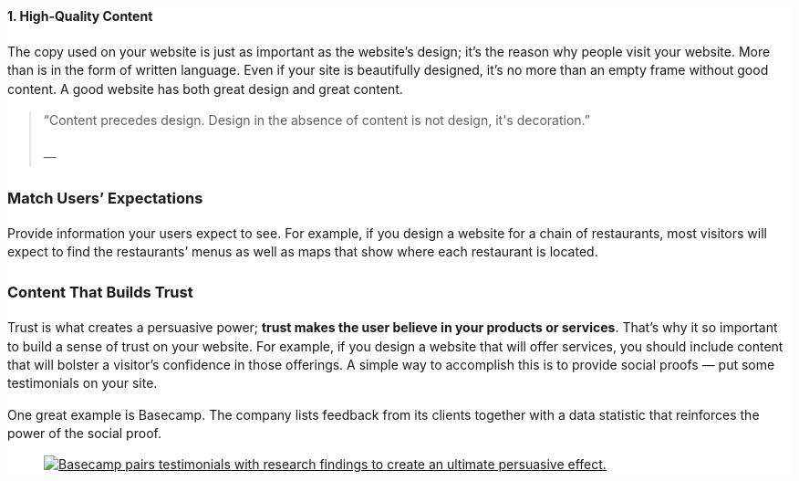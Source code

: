 <h4 id="1-high-quality-content">1. High-Quality Content</h4>

<p>The copy used on your website is just as important as the website’s design; it’s the reason why people visit your website. More than  is in the form of written language. Even if your site is beautifully designed, it’s no more than an empty frame without good content. A good website has both great design and great content.</p>

<blockquote>“Content precedes design. Design in the absence of content is not design, it's decoration.”<br /><br />&mdash; </blockquote>

<h3 id="match-users-expectations">Match Users&rsquo; Expectations</h3>

<p>Provide information your users expect to see. For example, if you design a website for a chain of restaurants, most visitors will expect to find the restaurants’ menus as well as maps that show where each restaurant is located.</p>

<h3 id="content-that-builds-trust">Content That Builds Trust</h3>

<p>Trust is what creates a persuasive power; <strong>trust makes the user believe in your products or services</strong>. That’s why it so important to build a sense of trust on your website. For example, if you design a website that will offer services, you should include content that will bolster a visitor’s confidence in those offerings. A simple way to accomplish this is to provide social proofs &mdash; put some testimonials on your site.</p>

<p>One great example is Basecamp. The company lists feedback from its clients together with a data statistic that reinforces the power of the social proof.</p>











<figure class="article__image break-out">
	<a href="https://cloud.netlifyusercontent.com/assets/344dbf88-fdf9-42bb-adb4-46f01eedd629/c3332104-f21e-4639-af73-ae32f77adbf8/2-website-success.png">
		<img
			srcset="https://res.cloudinary.com/indysigner/image/fetch/f_auto,q_auto/w_400/https://cloud.netlifyusercontent.com/assets/344dbf88-fdf9-42bb-adb4-46f01eedd629/c3332104-f21e-4639-af73-ae32f77adbf8/2-website-success.png 400w,
			        https://res.cloudinary.com/indysigner/image/fetch/f_auto,q_auto/w_800/https://cloud.netlifyusercontent.com/assets/344dbf88-fdf9-42bb-adb4-46f01eedd629/c3332104-f21e-4639-af73-ae32f77adbf8/2-website-success.png 800w,
			        https://res.cloudinary.com/indysigner/image/fetch/f_auto,q_auto/w_1200/https://cloud.netlifyusercontent.com/assets/344dbf88-fdf9-42bb-adb4-46f01eedd629/c3332104-f21e-4639-af73-ae32f77adbf8/2-website-success.png 1200w,
			        https://res.cloudinary.com/indysigner/image/fetch/f_auto,q_auto/w_1600/https://cloud.netlifyusercontent.com/assets/344dbf88-fdf9-42bb-adb4-46f01eedd629/c3332104-f21e-4639-af73-ae32f77adbf8/2-website-success.png 1600w,
			        https://res.cloudinary.com/indysigner/image/fetch/f_auto,q_auto/w_2000/https://cloud.netlifyusercontent.com/assets/344dbf88-fdf9-42bb-adb4-46f01eedd629/c3332104-f21e-4639-af73-ae32f77adbf8/2-website-success.png 2000w"
			src="https://res.cloudinary.com/indysigner/image/fetch/f_auto,q_auto/w_400/https://cloud.netlifyusercontent.com/assets/344dbf88-fdf9-42bb-adb4-46f01eedd629/c3332104-f21e-4639-af73-ae32f77adbf8/2-website-success.png"
			sizes="100vw"
			alt="Basecamp pairs testimonials with research findings to create an ultimate persuasive effect."
		/>
	</a>
